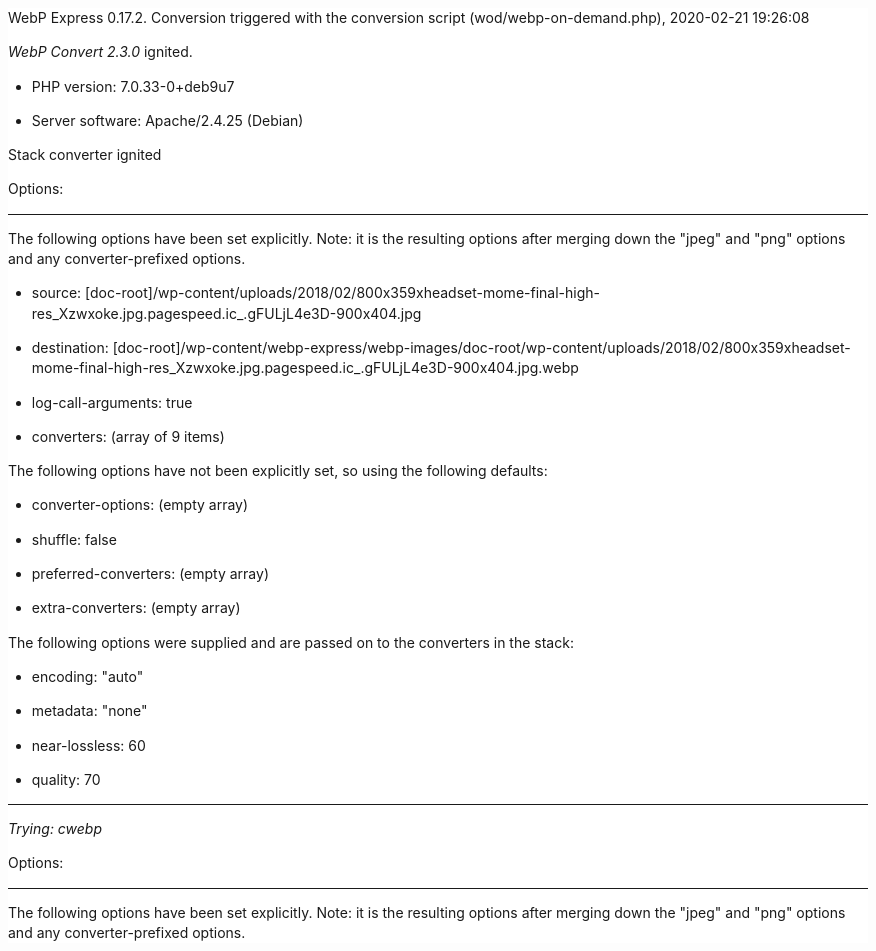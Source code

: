 WebP Express 0.17.2. Conversion triggered with the conversion script (wod/webp-on-demand.php), 2020-02-21 19:26:08


*WebP Convert 2.3.0*  ignited.

- PHP version: 7.0.33-0+deb9u7

- Server software: Apache/2.4.25 (Debian)


Stack converter ignited


Options:

------------

The following options have been set explicitly. Note: it is the resulting options after merging down the "jpeg" and "png" options and any converter-prefixed options.

- source: [doc-root]/wp-content/uploads/2018/02/800x359xheadset-mome-final-high-res_Xzwxoke.jpg.pagespeed.ic_.gFULjL4e3D-900x404.jpg

- destination: [doc-root]/wp-content/webp-express/webp-images/doc-root/wp-content/uploads/2018/02/800x359xheadset-mome-final-high-res_Xzwxoke.jpg.pagespeed.ic_.gFULjL4e3D-900x404.jpg.webp

- log-call-arguments: true

- converters: (array of 9 items)


The following options have not been explicitly set, so using the following defaults:

- converter-options: (empty array)

- shuffle: false

- preferred-converters: (empty array)

- extra-converters: (empty array)


The following options were supplied and are passed on to the converters in the stack:

- encoding: "auto"

- metadata: "none"

- near-lossless: 60

- quality: 70

------------



*Trying: cwebp* 


Options:

------------

The following options have been set explicitly. Note: it is the resulting options after merging down the "jpeg" and "png" options and any converter-prefixed options.
